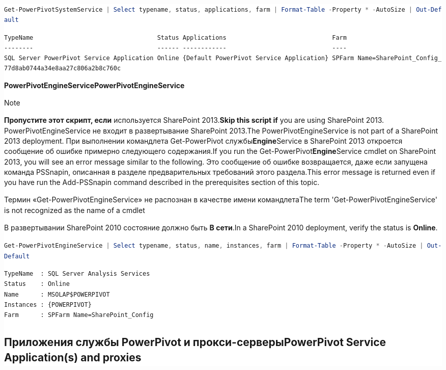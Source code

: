 ```powershell
Get-PowerPivotSystemService | Select typename, status, applications, farm | Format-Table -Property * -AutoSize | Out-Default
```

```Output
TypeName                                  Status Applications                             Farm
--------                                  ------ ------------                             ----
SQL Server PowerPivot Service Application Online {Default PowerPivot Service Application} SPFarm Name=SharePoint_Config_77d8ab0744a34e8aa27c806a2b8c760c
```

 <span data-ttu-id="2cca0-168">**PowerPivotEngineService**</span><span class="sxs-lookup"><span data-stu-id="2cca0-168">**PowerPivotEngineService**</span></span>

> [!NOTE]
>  <span data-ttu-id="2cca0-169">**Пропустите этот скрипт, если** используется SharePoint 2013.</span><span class="sxs-lookup"><span data-stu-id="2cca0-169">**Skip this script if** you are using SharePoint 2013.</span></span> <span data-ttu-id="2cca0-170">PowerPivotEngineService не входит в развертывание SharePoint 2013.</span><span class="sxs-lookup"><span data-stu-id="2cca0-170">The PowerPivotEngineService is not part of a SharePoint 2013 deployment.</span></span> <span data-ttu-id="2cca0-171">При выполнении командлета Get-PowerPivot службы**Engine**Service в SharePoint 2013 откроется сообщение об ошибке примерно следующего содержания.</span><span class="sxs-lookup"><span data-stu-id="2cca0-171">If you run the Get-PowerPivot**Engine**Service cmdlet on SharePoint 2013, you will see an error message similar to the following.</span></span> <span data-ttu-id="2cca0-172">Это сообщение об ошибке возвращается, даже если запущена команда PSSnapin, описанная в разделе предварительных требований этого раздела.</span><span class="sxs-lookup"><span data-stu-id="2cca0-172">This error message is returned even if you have run the Add-PSSnapin command described in the prerequisites section of this topic.</span></span>
> 
>  <span data-ttu-id="2cca0-173">Термин «Get-PowerPivotEngineService» не распознан в качестве имени командлета</span><span class="sxs-lookup"><span data-stu-id="2cca0-173">The term 'Get-PowerPivotEngineService' is not recognized as the name of a cmdlet</span></span>

 <span data-ttu-id="2cca0-174">В развертывании SharePoint 2010 состояние должно быть **В сети**.</span><span class="sxs-lookup"><span data-stu-id="2cca0-174">In a SharePoint 2010 deployment, verify the status is **Online**.</span></span>

```powershell
Get-PowerPivotEngineService | Select typename, status, name, instances, farm | Format-Table -Property * -AutoSize | Out-Default
```

```Output
TypeName  : SQL Server Analysis Services
Status    : Online
Name      : MSOLAP$POWERPIVOT
Instances : {POWERPIVOT}
Farm      : SPFarm Name=SharePoint_Config
```

##  <a name="powerpivot-service-applications-and-proxies"></a><a name="bkmk_powerpivot_service_application"></a><span data-ttu-id="2cca0-175">Приложения службы PowerPivot и прокси-серверы</span><span class="sxs-lookup"><span data-stu-id="2cca0-175">PowerPivot Service Application(s) and proxies</span></span>